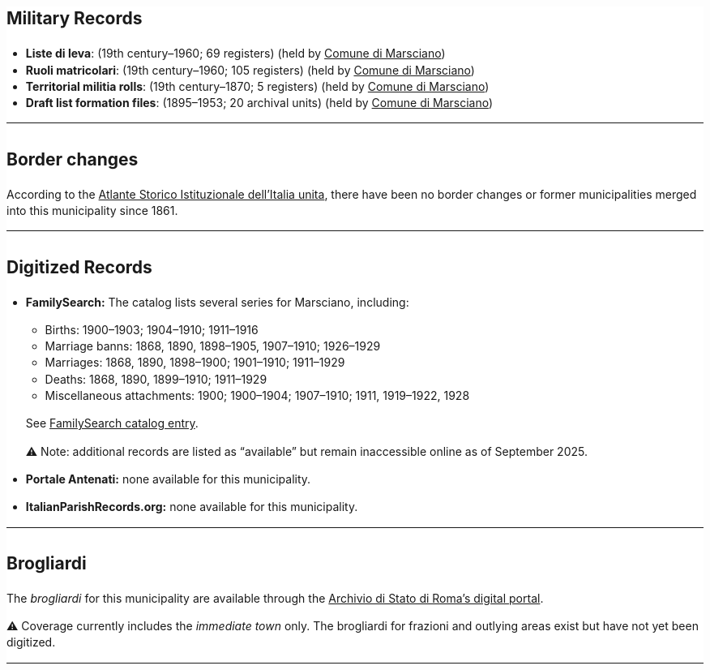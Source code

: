 ## Military Records

* **Liste di leva**: (19th century–1960; 69 registers) (held by [Comune di Marsciano](https://siusa-archivi.cultura.gov.it/cgi-bin/siusa/pagina.pl?TipoPag=comparc&Chiave=310540&RicVM=ricercasemplice&RicProgetto=reg%2dumb&RicPag=2&RicFrmRicSemplice=Liste%20di%20leva&RicSez=complessi))
* **Ruoli matricolari**: (19th century–1960; 105 registers) (held by [Comune di Marsciano](https://siusa-archivi.cultura.gov.it/cgi-bin/siusa/pagina.pl?TipoPag=comparc&Chiave=310540&RicVM=ricercasemplice&RicProgetto=reg%2dumb&RicPag=2&RicFrmRicSemplice=Liste%20di%20leva&RicSez=complessi))
* **Territorial militia rolls**: (19th century–1870; 5 registers) (held by [Comune di Marsciano](https://siusa-archivi.cultura.gov.it/cgi-bin/siusa/pagina.pl?TipoPag=comparc&Chiave=310540&RicVM=ricercasemplice&RicProgetto=reg%2dumb&RicPag=2&RicFrmRicSemplice=Liste%20di%20leva&RicSez=complessi))
* **Draft list formation files**: (1895–1953; 20 archival units) (held by [Comune di Marsciano](https://siusa-archivi.cultura.gov.it/cgi-bin/siusa/pagina.pl?TipoPag=comparc&Chiave=310540&RicVM=ricercasemplice&RicProgetto=reg%2dumb&RicPag=2&RicFrmRicSemplice=Liste%20di%20leva&RicSez=complessi))

---

## Border changes

According to the [Atlante Storico Istituzionale dell’Italia unita](http://dati.san.beniculturali.it/asi/local/), there have been no border changes or former municipalities merged into this municipality since 1861.

---

## Digitized Records

* **FamilySearch:** The catalog lists several series for Marsciano, including:

  * Births: 1900–1903; 1904–1910; 1911–1916
  * Marriage banns: 1868, 1890, 1898–1905, 1907–1910; 1926–1929
  * Marriages: 1868, 1890, 1898–1900; 1901–1910; 1911–1929
  * Deaths: 1868, 1890, 1899–1910; 1911–1929
  * Miscellaneous attachments: 1900; 1900–1904; 1907–1910; 1911, 1919–1922, 1928

  See [FamilySearch catalog entry](https://www.familysearch.org/en/search/catalog/834964).

  ⚠️ Note: additional records are listed as “available” but remain inaccessible online as of September 2025.

* **Portale Antenati:** none available for this municipality.

* **ItalianParishRecords.org:** none available for this municipality.

---

## Brogliardi

The *brogliardi* for this municipality are available through the [Archivio di Stato di Roma’s digital portal](https://imagoarchiviodistatoroma.cultura.gov.it/Gregoriano/s_brogliardi.php?Provincia=Perugia&Denominazione=Marsciano).

⚠️ Coverage currently includes the *immediate town* only. The brogliardi for frazioni and outlying areas exist but have not yet been digitized.

---